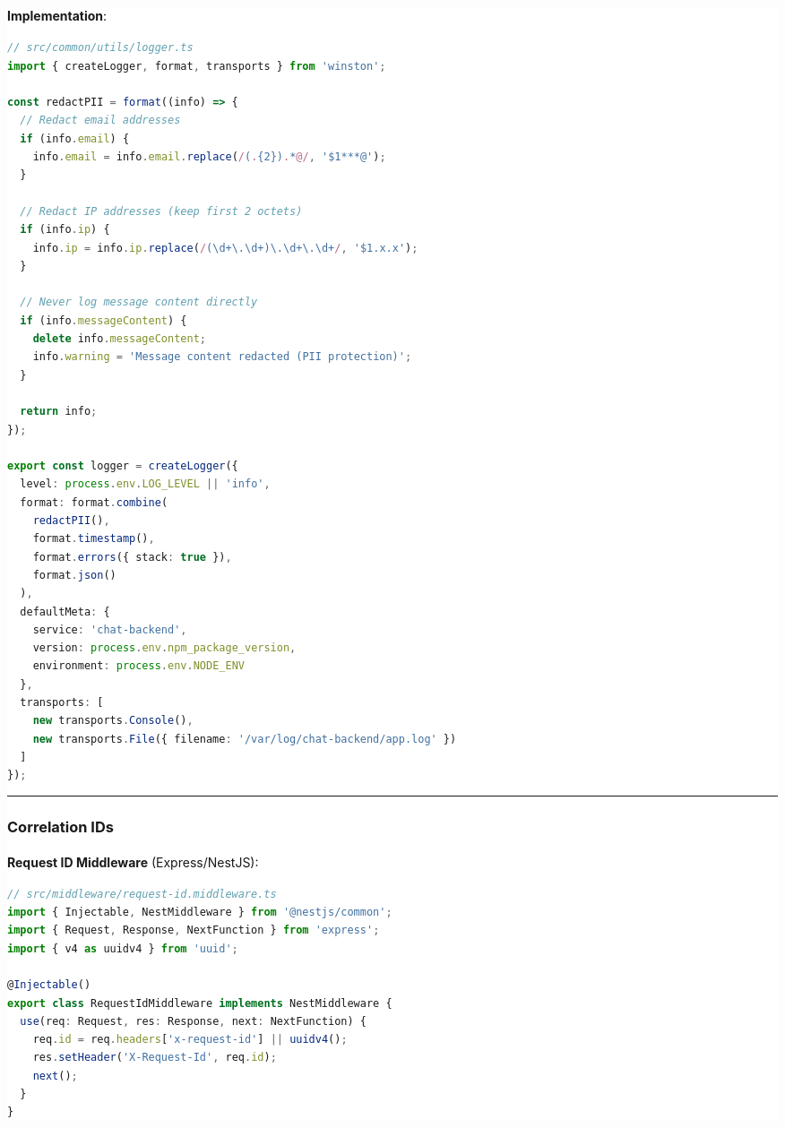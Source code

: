 **Implementation**:
```typescript
// src/common/utils/logger.ts
import { createLogger, format, transports } from 'winston';

const redactPII = format((info) => {
  // Redact email addresses
  if (info.email) {
    info.email = info.email.replace(/(.{2}).*@/, '$1***@');
  }
  
  // Redact IP addresses (keep first 2 octets)
  if (info.ip) {
    info.ip = info.ip.replace(/(\d+\.\d+)\.\d+\.\d+/, '$1.x.x');
  }
  
  // Never log message content directly
  if (info.messageContent) {
    delete info.messageContent;
    info.warning = 'Message content redacted (PII protection)';
  }
  
  return info;
});

export const logger = createLogger({
  level: process.env.LOG_LEVEL || 'info',
  format: format.combine(
    redactPII(),
    format.timestamp(),
    format.errors({ stack: true }),
    format.json()
  ),
  defaultMeta: {
    service: 'chat-backend',
    version: process.env.npm_package_version,
    environment: process.env.NODE_ENV
  },
  transports: [
    new transports.Console(),
    new transports.File({ filename: '/var/log/chat-backend/app.log' })
  ]
});
```

---

### Correlation IDs

**Request ID Middleware** (Express/NestJS):
```typescript
// src/middleware/request-id.middleware.ts
import { Injectable, NestMiddleware } from '@nestjs/common';
import { Request, Response, NextFunction } from 'express';
import { v4 as uuidv4 } from 'uuid';

@Injectable()
export class RequestIdMiddleware implements NestMiddleware {
  use(req: Request, res: Response, next: NextFunction) {
    req.id = req.headers['x-request-id'] || uuidv4();
    res.setHeader('X-Request-Id', req.id);
    next();
  }
}
```